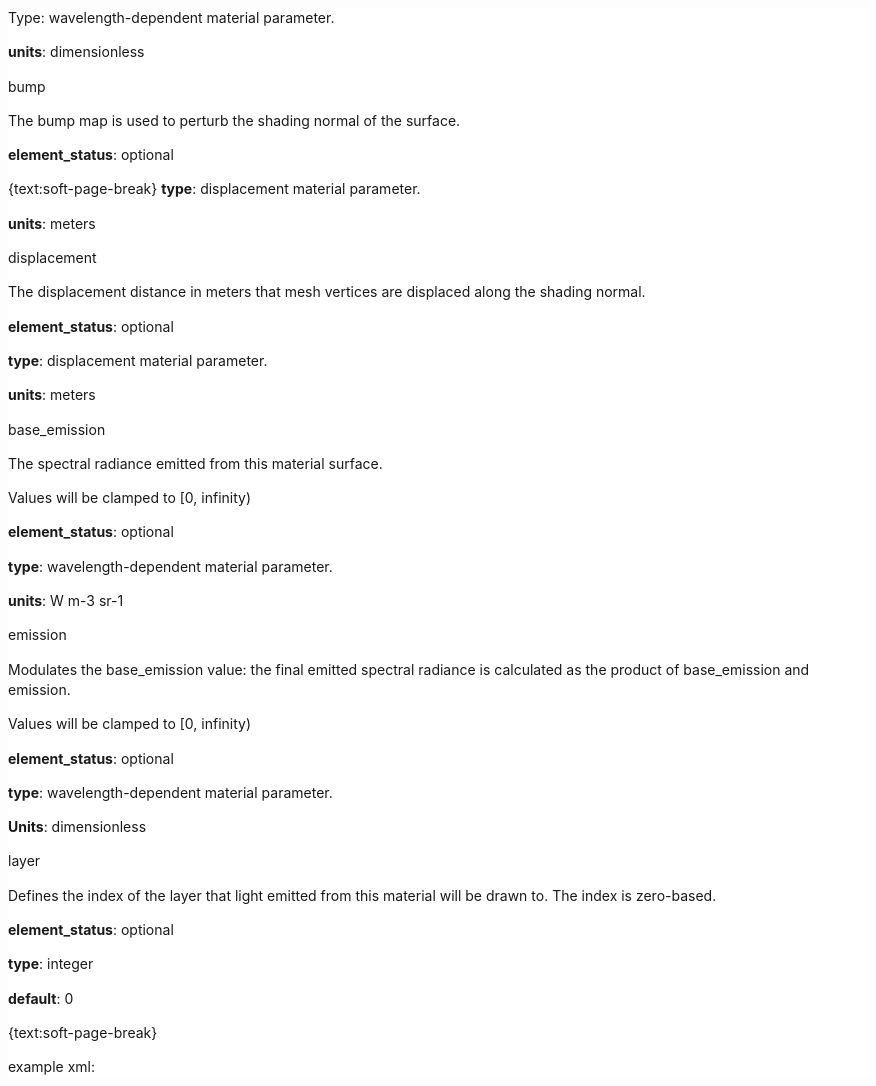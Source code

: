 Type: wavelength-dependent material parameter. 

**units**: dimensionless 

bump 

The bump map is used to perturb the shading normal of the surface. 

**element\_status**: optional 

{text:soft-page-break} **type**: displacement material 
parameter. 

**units**: meters 

displacement 

The displacement distance in meters that mesh vertices are displaced 
along the shading normal. 

**element\_status**: optional 

**type**: displacement material parameter. 

**units**: meters 

base_emission 

The spectral radiance emitted from this material surface. 

Values will be clamped to [0, infinity) 

**element\_status**: optional 

**type**: wavelength-dependent material parameter. 

**units**: W m-3 sr-1 

emission 

Modulates the base_emission value: the final emitted spectral 
radiance is calculated as the product of base_emission and emission. 

Values will be clamped to [0, infinity) 

**element\_status**: optional 

**type**: wavelength-dependent material parameter. 

**Units**: dimensionless 

layer 

Defines the index of the layer that light emitted from this material 
will be drawn to. The index is zero-based. 

**element\_status**: optional 

**type**: integer 

**default**: 0 

{text:soft-page-break} 

example xml: 

